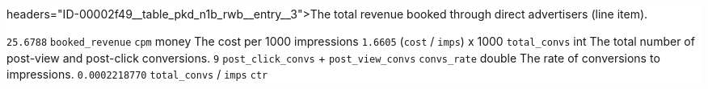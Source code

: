 headers="ID-00002f49__table_pkd_n1b_rwb__entry__3">The total revenue
booked through direct advertisers (line item).</td>
<td class="entry colsep-1 rowsep-1"
headers="ID-00002f49__table_pkd_n1b_rwb__entry__4"><code
class="ph codeph">25.6788</code></td>
<td class="entry colsep-1 rowsep-1"
headers="ID-00002f49__table_pkd_n1b_rwb__entry__5"><code
class="ph codeph">booked_revenue</code></td>
</tr>
<tr class="even row">
<td class="entry colsep-1 rowsep-1"
headers="ID-00002f49__table_pkd_n1b_rwb__entry__1"><code
class="ph codeph">cpm</code></td>
<td class="entry colsep-1 rowsep-1"
headers="ID-00002f49__table_pkd_n1b_rwb__entry__2">money</td>
<td class="entry colsep-1 rowsep-1"
headers="ID-00002f49__table_pkd_n1b_rwb__entry__3">The cost per 1000
impressions</td>
<td class="entry colsep-1 rowsep-1"
headers="ID-00002f49__table_pkd_n1b_rwb__entry__4"><code
class="ph codeph">1.6605</code></td>
<td class="entry colsep-1 rowsep-1"
headers="ID-00002f49__table_pkd_n1b_rwb__entry__5">(<code
class="ph codeph">cost</code> / <code class="ph codeph">imps</code>) x
1000</td>
</tr>
<tr class="odd row">
<td class="entry colsep-1 rowsep-1"
headers="ID-00002f49__table_pkd_n1b_rwb__entry__1"><code
class="ph codeph">total_convs</code></td>
<td class="entry colsep-1 rowsep-1"
headers="ID-00002f49__table_pkd_n1b_rwb__entry__2">int</td>
<td class="entry colsep-1 rowsep-1"
headers="ID-00002f49__table_pkd_n1b_rwb__entry__3">The total number of
post-view and post-click conversions.</td>
<td class="entry colsep-1 rowsep-1"
headers="ID-00002f49__table_pkd_n1b_rwb__entry__4"><code
class="ph codeph">9</code></td>
<td class="entry colsep-1 rowsep-1"
headers="ID-00002f49__table_pkd_n1b_rwb__entry__5"><code
class="ph codeph">post_click_convs</code> + <code
class="ph codeph">post_view_convs</code></td>
</tr>
<tr class="even row">
<td class="entry colsep-1 rowsep-1"
headers="ID-00002f49__table_pkd_n1b_rwb__entry__1"><code
class="ph codeph">convs_rate</code></td>
<td class="entry colsep-1 rowsep-1"
headers="ID-00002f49__table_pkd_n1b_rwb__entry__2">double</td>
<td class="entry colsep-1 rowsep-1"
headers="ID-00002f49__table_pkd_n1b_rwb__entry__3">The rate of
conversions to impressions.</td>
<td class="entry colsep-1 rowsep-1"
headers="ID-00002f49__table_pkd_n1b_rwb__entry__4"><code
class="ph codeph">0.0002218770</code></td>
<td class="entry colsep-1 rowsep-1"
headers="ID-00002f49__table_pkd_n1b_rwb__entry__5"><code
class="ph codeph">total_convs</code> / <code
class="ph codeph">imps</code></td>
</tr>
<tr class="odd row">
<td class="entry colsep-1 rowsep-1"
headers="ID-00002f49__table_pkd_n1b_rwb__entry__1"><code
class="ph codeph">ctr</code></td>